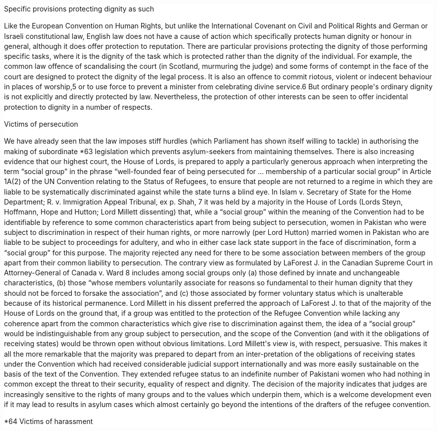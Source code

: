 Specific provisions protecting dignity as such

Like the European Convention on Human Rights, but unlike the International Covenant on Civil and Political Rights and German or Israeli constitutional law, English law does not have a cause of action which specifically protects human dignity or honour in general, although it does offer protection to reputation. There are particular provisions protecting the dignity of those performing specific tasks, where it is the dignity of the task which is protected rather than the dignity of the individual. For example, the common law offence of scandalising the court (in Scotland, murmuring the judge) and some forms of contempt in the face of the court are designed to protect the dignity of the legal process. It is also an offence to commit riotous, violent or indecent behaviour in places of worship,5 or to use force to prevent a minister from celebrating divine service.6 But ordinary people's ordinary dignity is not explicitly and directly protected by law. Nevertheless, the protection of other interests can be seen to offer incidental protection to dignity in a number of respects.

Victims of persecution

We have already seen that the law imposes stiff hurdles (which Parliament has shown itself willing to tackle) in authorising the making of subordinate *63 legislation which prevents asylum-seekers from maintaining themselves. There is also increasing evidence that our highest court, the House of Lords, is prepared to apply a particularly generous approach when interpreting the term “social group” in the phrase “well-founded fear of being persecuted for … membership of a particular social group” in Article 1A(2) of the UN Convention relating to the Status of Refugees, to ensure that people are not returned to a regime in which they are liable to be systematically discriminated against while the state turns a blind eye. In Islam v. Secretary of State for the Home Department; R. v. Immigration Appeal Tribunal, ex p. Shah, 7 it was held by a majority in the House of Lords (Lords Steyn, Hoffmann, Hope and Hutton; Lord Millett dissenting) that, while a “social group” within the meaning of the Convention had to be identifiable by reference to some common characteristics apart from being subject to persecution, women in Pakistan who were subject to discrimination in respect of their human rights, or more narrowly (per Lord Hutton) married women in Pakistan who are liable to be subject to proceedings for adultery, and who in either case lack state support in the face of discrimination, form a “social group” for this purpose. The majority rejected any need for there to be some association between members of the group apart from their common liability to persecution. The contrary view as formulated by LaForest J. in the Canadian Supreme Court in Attorney-General of Canada v. Ward 8 includes among social groups only (a) those defined by innate and unchangeable characteristics, (b) those “whose members voluntarily associate for reasons so fundamental to their human dignity that they should not be forced to forsake the association”, and (c) those associated by former voluntary status which is unalterable because of its historical permanence. Lord Millett in his dissent preferred the approach of LaForest J. to that of the majority of the House of Lords on the ground that, if a group was entitled to the protection of the Refugee Convention while lacking any coherence apart from the common characteristics which give rise to discrimination against them, the idea of a “social group” would be indistinguishable from any group subject to persecution, and the scope of the Convention (and with it the obligations of receiving states) would be thrown open without obvious limitations. Lord Millett's view is, with respect, persuasive. This makes it all the more remarkable that the majority was prepared to depart from an inter-pretation of the obligations of receiving states under the Convention which had received considerable judicial support internationally and was more easily sustainable on the basis of the text of the Convention. They extended refugee status to an indefinite number of Pakistani women who had nothing in common except the threat to their security, equality of respect and dignity. The decision of the majority indicates that judges are increasingly sensitive to the rights of many groups and to the values which underpin them, which is a welcome development even if it may lead to results in asylum cases which almost certainly go beyond the intentions of the drafters of the refugee convention.

*64 Victims of harassment
